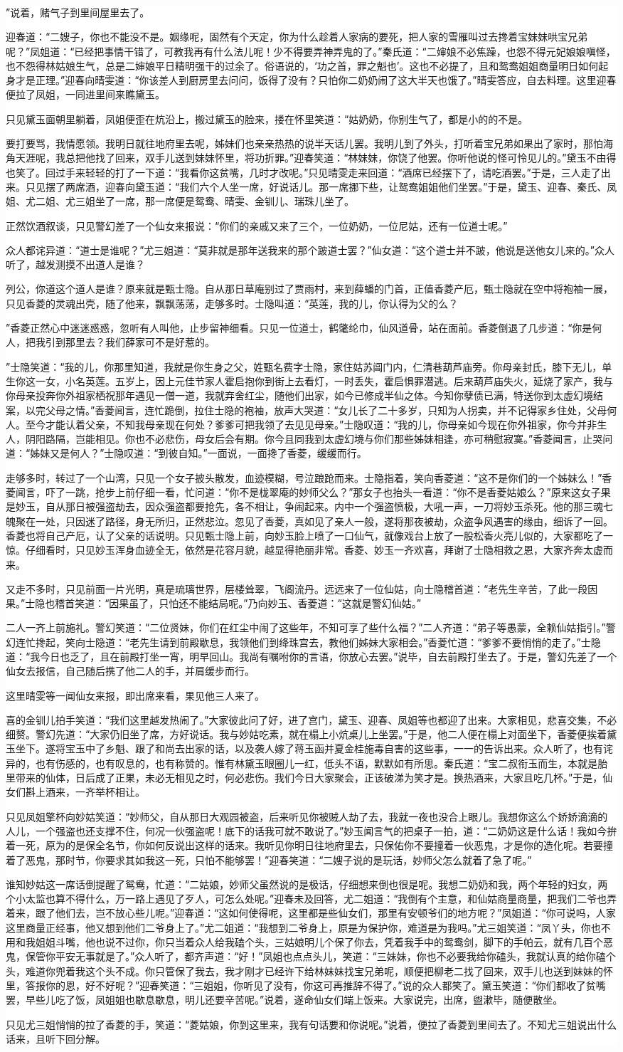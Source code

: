”说着，赌气子到里间屋里去了。  

迎春道：“二嫂子，你也不能没不是。姻缘呢，固然有个天定，你为什么趁着人家病的要死，把人家的雪雁叫过去搀着宝妹妹哄宝兄弟呢？”凤姐道：“已经把事情干错了，可教我再有什么法儿呢！少不得要弄神弄鬼的了。”秦氏道：“二婶娘不必焦躁，也怨不得元妃娘娘嗔怪，也不怨得林姑娘生气，总是二婶娘平日精明强干的过余了。俗语说的，‘功之首，罪之魁也’。这也不必提了，且和鸳鸯姐姐商量明日如何起身才是正理。”迎春向晴雯道：“你该差人到厨房里去问问，饭得了没有？只怕你二奶奶闹了这大半天也饿了。”晴雯答应，自去料理。这里迎春便拉了凤姐，一同进里间来瞧黛玉。  

只见黛玉面朝里躺着，凤姐便歪在炕沿上，搬过黛玉的脸来，搂在怀里笑道：“姑奶奶，你别生气了，都是小的的不是。  

要打要骂，我情愿领。我明日就往地府里去呢，姊妹们也亲亲热热的说半天话儿罢。我明儿到了外头，打听着宝兄弟如果出了家时，那怕海角天涯呢，我总把他找了回来，双手儿送到妹妹怀里，将功折罪。”迎春笑道：“林妹妹，你饶了他罢。你听他说的怪可怜见儿的。”黛玉不由得也笑了。回过手来轻轻的打了一下道：“我看你这贫嘴，几时才改呢。”只见晴雯走来回道：“酒席已经摆下了，请吃酒罢。”于是，三人走了出来。只见摆了两席酒，迎春向黛玉道：“我们六个人坐一席，好说话儿。那一席挪下些，让鸳鸯姐姐他们坐罢。”于是，黛玉、迎春、秦氏、凤姐、尤二姐、尤三姐坐了一席，那一席便是鸳鸯、晴雯、金钏儿、瑞珠儿坐了。  

正然饮酒叙谈，只见警幻差了一个仙女来报说：“你们的亲戚又来了三个，一位奶奶，一位尼姑，还有一位道士呢。”  

众人都诧异道：“道士是谁呢？”尤三姐道：“莫非就是那年送我来的那个跛道士罢？”仙女道：“这个道士并不跛，他说是送他女儿来的。”众人听了，越发测摸不出道人是谁？  

列公，你道这个道人是谁？原来就是甄士隐。自从那日草庵别过了贾雨村，来到薛蟠的门首，正值香菱产厄，甄士隐就在空中将袍袖一展，只见香菱的灵魂出壳，随了他来，飘飘荡荡，走够多时。士隐叫道：“英莲，我的儿，你认得为父的么？  

”香菱正然心中迷迷惑惑，忽听有人叫他，止步留神细看。只见一位道士，鹤氅纶巾，仙风道骨，站在面前。香菱倒退了几步道：“你是何人，把我引到那里去？我们薛家可不是好惹的。  

”士隐笑道：“我的儿，你那里知道，我就是你生身之父，姓甄名费字士隐，家住姑苏阊门内，仁清巷葫芦庙旁。你母亲封氏，膝下无儿，单生你这一女，小名英莲。五岁上，因上元佳节家人霍启抱你到街上去看灯，一时丢失，霍启惧罪潜逃。后来葫芦庙失火，延烧了家产，我与你母亲投奔你外祖家栖祝那年遇见一僧一道，我就弃舍红尘，随他们出家，如今已修成半仙之体。今知你孽债已满，特送你到太虚幻境结案，以完父母之情。”香菱闻言，连忙跪倒，拉住士隐的袍袖，放声大哭道：“女儿长了二十多岁，只知为人拐卖，并不记得家乡住处，父母何人。至今才能认着父亲，不知我母亲现在何处？爹爹可把我领了去见见母亲。”士隐叹道：“我的儿，你母亲如今现在你外祖家，你今并非生人，阴阳路隔，岂能相见。你也不必悲伤，母女后会有期。你今且同我到太虚幻境与你们那些姊妹相逢，亦可稍慰寂寞。”香菱闻言，止哭问道：“姊妹又是何人？”士隐叹道：“到彼自知。”一面说，一面搀了香菱，缓缓而行。  

走够多时，转过了一个山湾，只见一个女子披头散发，血迹模糊，号泣踉跄而来。士隐指着，笑向香菱道：“这不是你们的一个姊妹么！”香菱闻言，吓了一跳，抢步上前仔细一看，忙问道：“你不是栊翠庵的妙师父么？”那女子也抬头一看道：“你不是香菱姑娘么？”原来这女子果是妙玉，自从那日被强盗劫去，因众强盗都要抢先，各不相让，争闹起来。内中一个强盗愤极，大吼一声，一刀将妙玉杀死。他的那三魂七魄聚在一处，只因迷了路径，身无所归，正然悲泣。忽见了香菱，真如见了亲人一般，遂将那夜被劫，众盗争风遇害的缘由，细诉了一回。香菱也将自己产厄，认了父亲的话说明。只见甄士隐上前，向妙玉脸上喷了一口仙气，就像戏台上放了一股松香火亮儿似的，大家都吃了一惊。仔细看时，只见妙玉浑身血迹全无，依然是花容月貌，越显得艳丽非常。香菱、妙玉一齐欢喜，拜谢了士隐相救之恩，大家齐奔太虚而来。  

又走不多时，只见前面一片光明，真是琉璃世界，层楼耸翠，飞阁流丹。远远来了一位仙姑，向士隐稽首道：“老先生辛苦，了此一段因果。”士隐也稽首笑道：“因果虽了，只怕还不能结局呢。”乃向妙玉、香菱道：“这就是警幻仙姑。”  

二人一齐上前施礼。警幻笑道：“二位贤妹，你们在红尘中闹了这些年，不知可享了些什么福？”二人齐道：“弟子等愚蒙，全赖仙姑指引。”警幻连忙搀起，笑向士隐道：“老先生请到前殿歇息，我领他们到绛珠宫去，教他们姊妹大家相会。”香菱忙道：“爹爹不要悄悄的走了。”士隐道：“我今日也乏了，且在前殿打坐一宵，明早回山。我尚有嘱咐你的言语，你放心去罢。”说毕，自去前殿打坐去了。于是，警幻先差了一个仙女去报信，自己随后携了他二人的手，并肩缓步而行。  

这里晴雯等一闻仙女来报，即出席来看，果见他三人来了。  

喜的金钏儿拍手笑道：“我们这里越发热闹了。”大家彼此问了好，进了宫门，黛玉、迎春、凤姐等也都迎了出来。大家相见，悲喜交集，不必细赘。警幻先道：“大家仍旧坐了席，方好说话。我与妙姑吃素，就在榻上小炕桌儿上坐罢。”于是，他二人便在榻上对面坐下，香菱便挨着黛玉坐下。遂将宝玉中了乡魁、跟了和尚去出家的话，以及袭人嫁了蒋玉函并夏金桂施毒自害的这些事，一一的告诉出来。众人听了，也有诧异的，也有伤感的，也有叹息的，也有称赞的。惟有林黛玉眼圈儿一红，低头不语，默默如有所思。秦氏道：“宝二叔衔玉而生，本就是胎里带来的仙体，日后成了正果，未必无相见之时，何必悲伤。我们今日大家聚会，正该破涕为笑才是。换热酒来，大家且吃几杯。”于是，仙女们斟上酒来，一齐举杯相让。  

只见凤姐擎杯向妙姑笑道：“妙师父，自从那日大观园被盗，后来听见你被贼人劫了去，我就一夜也没合上眼儿。我想你这么个娇娇滴滴的人儿，一个强盗也还支撑不住，何况一伙强盗呢！底下的话我可就不敢说了。”妙玉闻言气的把桌子一拍，道：“二奶奶这是什么话！我如今拚着一死，原为的是保全名节，你如何反说出这样的话来。我听见你明日往地府里去，只保佑你不要撞着一伙恶鬼，才是你的造化呢。若要撞着了恶鬼，那时节，你要求其如我这一死，只怕不能够罢！”迎春笑道：“二嫂子说的是玩话，妙师父怎么就着了急了呢。”  

谁知妙姑这一席话倒提醒了鸳鸯，忙道：“二姑娘，妙师父虽然说的是极话，仔细想来倒也很是呢。我想二奶奶和我，两个年轻的妇女，两个小太监也算不得什么，万一路上遇见了歹人，可怎么处呢。”迎春未及回答，尤二姐道：“我倒有个主意，和仙姑商量商量，把我们二爷也弄着来，跟了他们去，岂不放心些儿呢。”迎春道：“这如何使得呢，这里都是些仙女们，那里有安顿爷们的地方呢？”凤姐道：“你可说吗，人家这里商量正经事，他又想到他们二爷身上了。”尤二姐道：“我想到二爷身上，原是为保护你，难道是为我吗。”尤三姐笑道：“凤丫头，你也不用和我姐姐斗嘴，他也说不过你，你只当着众人给我磕个头，三姑娘明儿个保了你去，凭着我手中的鸳鸯剑，脚下的手帕云，就有几百个恶鬼，保管你平安无事就是了。”众人听了，都齐声道：“好！”凤姐也点点头儿，笑道：“三妹妹，你也不必要我给你磕头，我就认真的给你磕个头，难道你兜着我这个头不成。你只管保了我去，我才刚才已经许下给林妹妹找宝兄弟呢，顺便把柳老二找了回来，双手儿也送到妹妹的怀里，答报你的恩，好不好呢？”迎春笑道：“三姐姐，你听见了没有，你这可再推辞不得了。”说的众人都笑了。黛玉笑道：“你们都收了贫嘴罢，早些儿吃了饭，凤姐姐也歇息歇息，明儿还要辛苦呢。”说着，遂命仙女们端上饭来。大家说完，出席，盥漱毕，随便散坐。  

只见尤三姐悄悄的拉了香菱的手，笑道：“菱姑娘，你到这里来，我有句话要和你说呢。”说着，便拉了香菱到里间去了。不知尤三姐说出什么话来，且听下回分解。  
